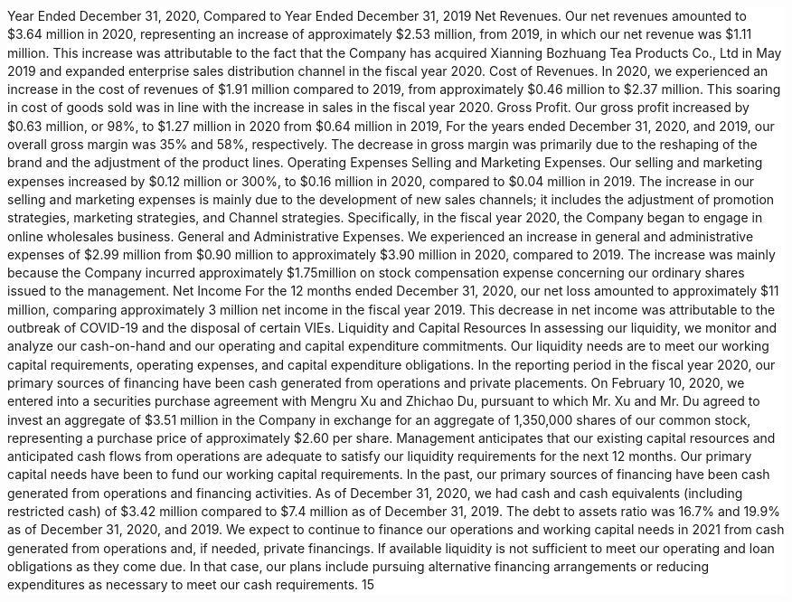 Year Ended December 31, 2020, Compared to Year Ended December 31, 2019
Net Revenues. Our net revenues amounted to $3.64 million in 2020, representing an increase of approximately $2.53 million, from 2019, in which
our net revenue was $1.11 million. This increase was attributable to the fact that the Company has acquired Xianning Bozhuang Tea Products Co.,
Ltd in May 2019 and expanded enterprise sales distribution channel in the fiscal year 2020.
Cost of Revenues. In 2020, we experienced an increase in the cost of revenues of $1.91 million compared to 2019, from approximately $0.46 million
to $2.37 million. This soaring in cost of goods sold was in line with the increase in sales in the fiscal year 2020.
Gross Profit. Our gross profit increased by $0.63 million, or 98%, to $1.27 million in 2020 from $0.64 million in 2019, For the years ended
December 31, 2020, and 2019, our overall gross margin was 35% and 58%, respectively. The decrease in gross margin was primarily due to the
reshaping of the brand and the adjustment of the product lines.
Operating Expenses
Selling and Marketing Expenses. Our selling and marketing expenses increased by $0.12 million or 300%, to $0.16 million in 2020, compared to
$0.04 million in 2019. The increase in our selling and marketing expenses is mainly due to the development of new sales channels; it includes the
adjustment of promotion strategies, marketing strategies, and Channel strategies. Specifically, in the fiscal year 2020, the Company began to
engage in online wholesales business.
General and Administrative Expenses. We experienced an increase in general and administrative expenses of $2.99 million from $0.90 million to
approximately $3.90 million in 2020, compared to 2019. The increase was mainly because the Company incurred approximately $1.75million on
stock compensation expense concerning our ordinary shares issued to the management.
Net Income
For the 12 months ended December 31, 2020, our net loss amounted to approximately $11 million, comparing approximately 3 million net income
in the fiscal year 2019. This decrease in net income was attributable to the outbreak of COVID-19 and the disposal of certain VIEs.
Liquidity and Capital Resources
In assessing our liquidity, we monitor and analyze our cash-on-hand and our operating and capital expenditure commitments. Our liquidity needs
are to meet our working capital requirements, operating expenses, and capital expenditure obligations. In the reporting period in the fiscal year
2020, our primary sources of financing have been cash generated from operations and private placements.
On February 10, 2020, we entered into a securities purchase agreement with Mengru Xu and Zhichao Du, pursuant to which Mr. Xu and Mr. Du
agreed to invest an aggregate of $3.51 million in the Company in exchange for an aggregate of 1,350,000 shares of our common stock,
representing a purchase price of approximately $2.60 per share.
Management anticipates that our existing capital resources and anticipated cash flows from operations are adequate to satisfy our liquidity
requirements for the next 12 months. Our primary capital needs have been to fund our working capital requirements. In the past, our primary
sources of financing have been cash generated from operations and financing activities.
As of December 31, 2020, we had cash and cash equivalents (including restricted cash) of $3.42 million compared to $7.4 million as of December
31, 2019. The debt to assets ratio was 16.7% and 19.9% as of December 31, 2020, and 2019. We expect to continue to finance our operations and
working capital needs in 2021 from cash generated from operations and, if needed, private financings. If available liquidity is not sufficient to meet
our operating and loan obligations as they come due. In that case, our plans include pursuing alternative financing arrangements or reducing
expenditures as necessary to meet our cash requirements.
15

